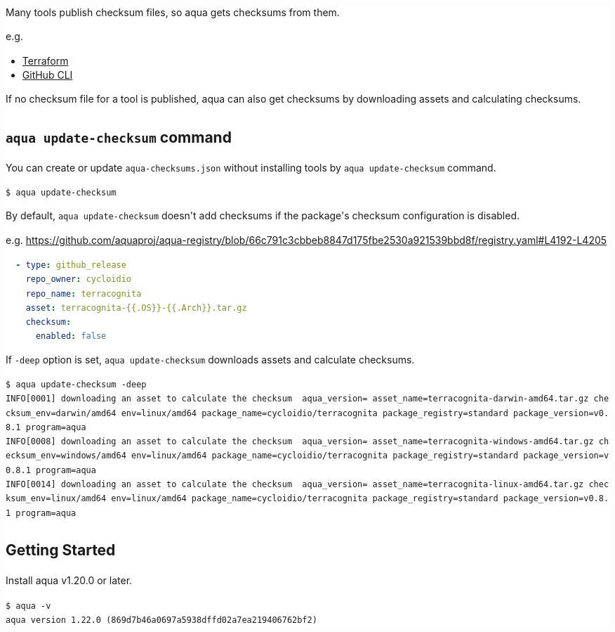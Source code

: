 Many tools publish checksum files, so aqua gets checksums from them.

e.g.

* [Terraform](https://releases.hashicorp.com/terraform/1.2.7/terraform_1.2.7_SHA256SUMS)
* [GitHub CLI](https://github.com/cli/cli/releases/download/v2.14.4/gh_2.14.4_checksums.txt)

If no checksum file for a tool is published, aqua can also get checksums by downloading assets and calculating checksums.

## `aqua update-checksum` command

You can create or update `aqua-checksums.json` without installing tools by `aqua update-checksum` command.

```console
$ aqua update-checksum
```

By default, `aqua update-checksum` doesn't add checksums if the package's checksum configuration is disabled.

e.g. https://github.com/aquaproj/aqua-registry/blob/66c791c3cbbeb8847d175fbe2530a921539bbd8f/registry.yaml#L4192-L4205

```yaml
  - type: github_release
    repo_owner: cycloidio
    repo_name: terracognita
    asset: terracognita-{{.OS}}-{{.Arch}}.tar.gz
    checksum:
      enabled: false
```

If `-deep` option is set, `aqua update-checksum` downloads assets and calculate checksums.

```console
$ aqua update-checksum -deep
INFO[0001] downloading an asset to calculate the checksum  aqua_version= asset_name=terracognita-darwin-amd64.tar.gz checksum_env=darwin/amd64 env=linux/amd64 package_name=cycloidio/terracognita package_registry=standard package_version=v0.8.1 program=aqua
INFO[0008] downloading an asset to calculate the checksum  aqua_version= asset_name=terracognita-windows-amd64.tar.gz checksum_env=windows/amd64 env=linux/amd64 package_name=cycloidio/terracognita package_registry=standard package_version=v0.8.1 program=aqua
INFO[0014] downloading an asset to calculate the checksum  aqua_version= asset_name=terracognita-linux-amd64.tar.gz checksum_env=linux/amd64 env=linux/amd64 package_name=cycloidio/terracognita package_registry=standard package_version=v0.8.1 program=aqua
```

## Getting Started

Install aqua v1.20.0 or later.

```console
$ aqua -v
aqua version 1.22.0 (869d7b46a0697a5938dffd02a7ea219406762bf2)
```
